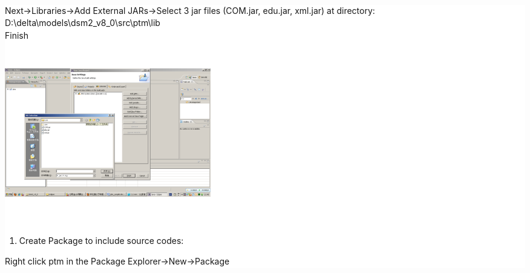 Next-\>Libraries-\>Add External JARs-\>Select 3 jar files (COM.jar,
edu.jar, xml.jar) at directory:  
D:\\delta\\models\\dsm2_v8_0\\src\\ptm\\lib  
Finish  
<img src="attachments/8323308/8323324.png" width="340" height="300" />  

1.  Create Package to include source codes:

  
Right click ptm in the Package Explorer-\>New-\>Package  